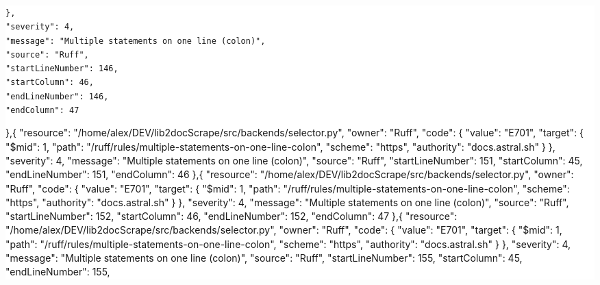 	},
	"severity": 4,
	"message": "Multiple statements on one line (colon)",
	"source": "Ruff",
	"startLineNumber": 146,
	"startColumn": 46,
	"endLineNumber": 146,
	"endColumn": 47
},{
	"resource": "/home/alex/DEV/lib2docScrape/src/backends/selector.py",
	"owner": "Ruff",
	"code": {
		"value": "E701",
		"target": {
			"$mid": 1,
			"path": "/ruff/rules/multiple-statements-on-one-line-colon",
			"scheme": "https",
			"authority": "docs.astral.sh"
		}
	},
	"severity": 4,
	"message": "Multiple statements on one line (colon)",
	"source": "Ruff",
	"startLineNumber": 151,
	"startColumn": 45,
	"endLineNumber": 151,
	"endColumn": 46
},{
	"resource": "/home/alex/DEV/lib2docScrape/src/backends/selector.py",
	"owner": "Ruff",
	"code": {
		"value": "E701",
		"target": {
			"$mid": 1,
			"path": "/ruff/rules/multiple-statements-on-one-line-colon",
			"scheme": "https",
			"authority": "docs.astral.sh"
		}
	},
	"severity": 4,
	"message": "Multiple statements on one line (colon)",
	"source": "Ruff",
	"startLineNumber": 152,
	"startColumn": 46,
	"endLineNumber": 152,
	"endColumn": 47
},{
	"resource": "/home/alex/DEV/lib2docScrape/src/backends/selector.py",
	"owner": "Ruff",
	"code": {
		"value": "E701",
		"target": {
			"$mid": 1,
			"path": "/ruff/rules/multiple-statements-on-one-line-colon",
			"scheme": "https",
			"authority": "docs.astral.sh"
		}
	},
	"severity": 4,
	"message": "Multiple statements on one line (colon)",
	"source": "Ruff",
	"startLineNumber": 155,
	"startColumn": 45,
	"endLineNumber": 155,